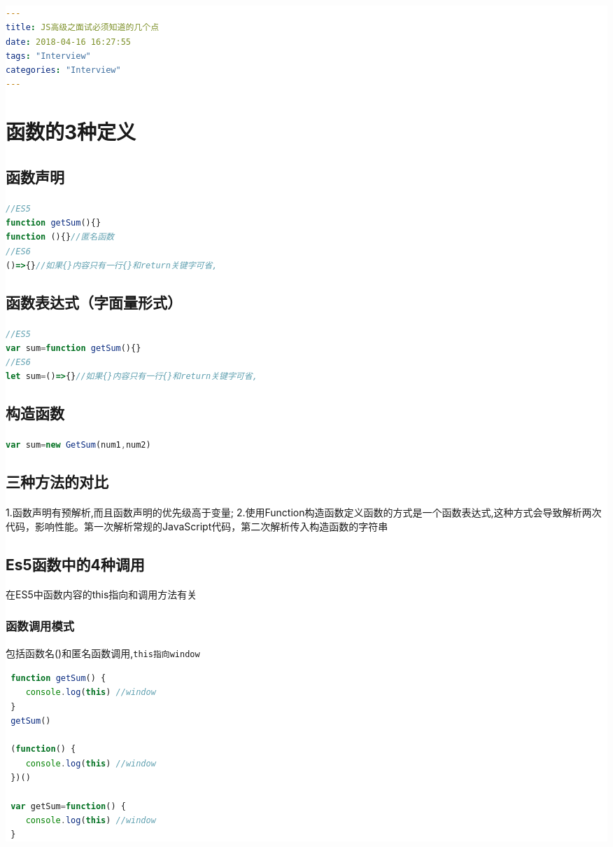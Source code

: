 ```yaml
---
title: JS高级之面试必须知道的几个点
date: 2018-04-16 16:27:55
tags: "Interview"
categories: "Interview"
---
```


# 函数的3种定义

## 函数声明

```javascript
//ES5
function getSum(){}
function (){}//匿名函数
//ES6
()=>{}//如果{}内容只有一行{}和return关键字可省,
```

## 函数表达式（字面量形式）

```javascript
//ES5
var sum=function getSum(){}
//ES6
let sum=()=>{}//如果{}内容只有一行{}和return关键字可省,
```

## 构造函数

```javascript
var sum=new GetSum(num1,num2)
```

## 三种方法的对比

1.函数声明有预解析,而且函数声明的优先级高于变量;
2.使用Function构造函数定义函数的方式是一个函数表达式,这种方式会导致解析两次代码，影响性能。第一次解析常规的JavaScript代码，第二次解析传入构造函数的字符串

## Es5函数中的4种调用

在ES5中函数内容的this指向和调用方法有关

### 函数调用模式

包括函数名()和匿名函数调用,`this指向window`

```javascript
 function getSum() {
    console.log(this) //window
 }
 getSum()

 (function() {
    console.log(this) //window
 })()

 var getSum=function() {
    console.log(this) //window
 }
```
